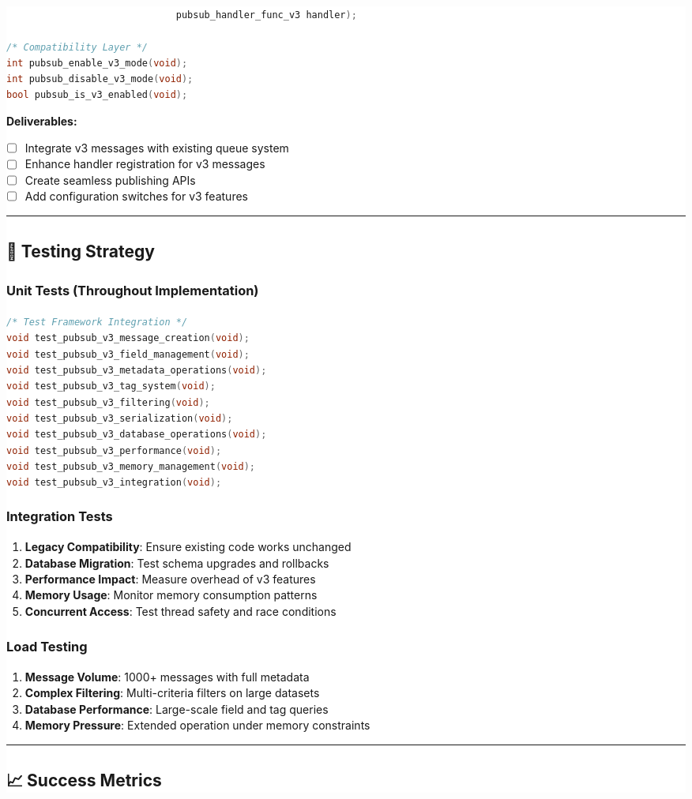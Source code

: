 ```c
                              pubsub_handler_func_v3 handler);

/* Compatibility Layer */
int pubsub_enable_v3_mode(void);
int pubsub_disable_v3_mode(void);
bool pubsub_is_v3_enabled(void);
```

**Deliverables:**
- [ ] Integrate v3 messages with existing queue system
- [ ] Enhance handler registration for v3 messages
- [ ] Create seamless publishing APIs
- [ ] Add configuration switches for v3 features

---

## 🧪 **Testing Strategy**

### **Unit Tests** (Throughout Implementation)

```c
/* Test Framework Integration */
void test_pubsub_v3_message_creation(void);
void test_pubsub_v3_field_management(void);
void test_pubsub_v3_metadata_operations(void);
void test_pubsub_v3_tag_system(void);
void test_pubsub_v3_filtering(void);
void test_pubsub_v3_serialization(void);
void test_pubsub_v3_database_operations(void);
void test_pubsub_v3_performance(void);
void test_pubsub_v3_memory_management(void);
void test_pubsub_v3_integration(void);
```

### **Integration Tests**

1. **Legacy Compatibility**: Ensure existing code works unchanged
2. **Database Migration**: Test schema upgrades and rollbacks
3. **Performance Impact**: Measure overhead of v3 features
4. **Memory Usage**: Monitor memory consumption patterns
5. **Concurrent Access**: Test thread safety and race conditions

### **Load Testing**

1. **Message Volume**: 1000+ messages with full metadata
2. **Complex Filtering**: Multi-criteria filters on large datasets
3. **Database Performance**: Large-scale field and tag queries
4. **Memory Pressure**: Extended operation under memory constraints

---

## 📈 **Success Metrics**
